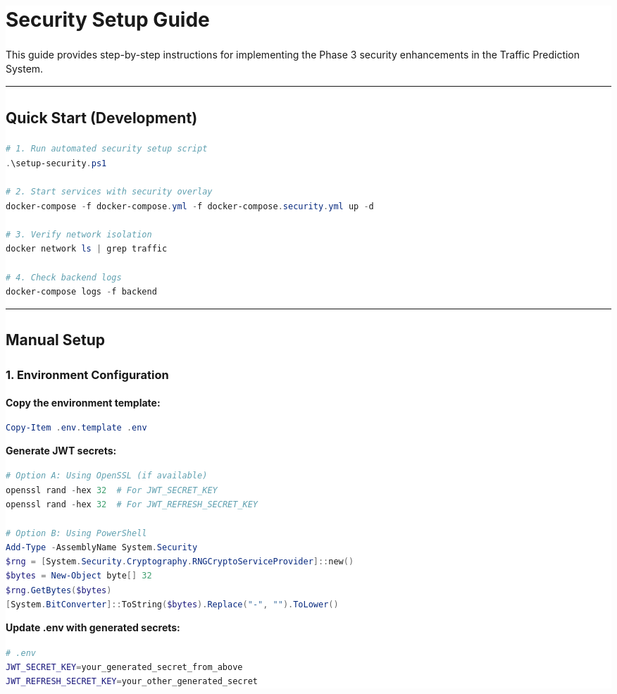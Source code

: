 # Security Setup Guide

This guide provides step-by-step instructions for implementing the Phase 3 security enhancements in the Traffic Prediction System.

---

## Quick Start (Development)

```powershell
# 1. Run automated security setup script
.\setup-security.ps1

# 2. Start services with security overlay
docker-compose -f docker-compose.yml -f docker-compose.security.yml up -d

# 3. Verify network isolation
docker network ls | grep traffic

# 4. Check backend logs
docker-compose logs -f backend
```

---

## Manual Setup

### 1. Environment Configuration

**Copy the environment template:**

```powershell
Copy-Item .env.template .env
```

**Generate JWT secrets:**

```powershell
# Option A: Using OpenSSL (if available)
openssl rand -hex 32  # For JWT_SECRET_KEY
openssl rand -hex 32  # For JWT_REFRESH_SECRET_KEY

# Option B: Using PowerShell
Add-Type -AssemblyName System.Security
$rng = [System.Security.Cryptography.RNGCryptoServiceProvider]::new()
$bytes = New-Object byte[] 32
$rng.GetBytes($bytes)
[System.BitConverter]::ToString($bytes).Replace("-", "").ToLower()
```

**Update .env with generated secrets:**

```bash
# .env
JWT_SECRET_KEY=your_generated_secret_from_above
JWT_REFRESH_SECRET_KEY=your_other_generated_secret
```
